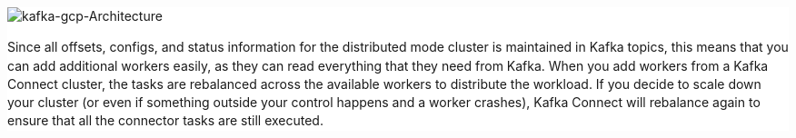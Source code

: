 ![kafka-gcp-Architecture ](https://user-images.githubusercontent.com/3804538/211581478-f4d80516-18b8-4fa5-aa1e-a5b5247d3db0.png)


Since all offsets, configs, and status information for the distributed mode cluster is maintained in Kafka topics, this means that you can add additional workers easily, as they can read everything that they need from Kafka. When you add workers from a Kafka Connect cluster, the tasks are rebalanced across the available workers to distribute the workload. If you decide to scale down your cluster (or even if something outside your control happens and a worker crashes), Kafka Connect will rebalance again to ensure that all the connector tasks are still executed.

